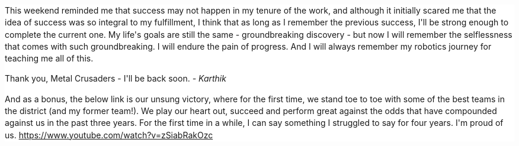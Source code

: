 This weekend reminded me that success may not happen in my tenure of the work, and although it initially scared me that the idea of success was so integral to my fulfillment, I think that as long as I remember the previous success, I'll be strong enough to complete the current one. My life's goals are still the same - groundbreaking discovery - but now I will remember the selflessness that comes with such groundbreaking. I will endure the pain of progress. And I will always remember my robotics journey for teaching me all of this.

Thank you, Metal Crusaders - I'll be back soon.
*- Karthik*

And as a bonus, the below link is our unsung victory, where for the first time, we stand toe to toe with some of the best teams in the district (and my former team!). We play our heart out, succeed and perform great against the odds that have compounded against us in the past three years. For the first time in a while, I can say something I struggled to say for four years. I'm proud of us.
https://www.youtube.com/watch?v=zSiabRakOzc